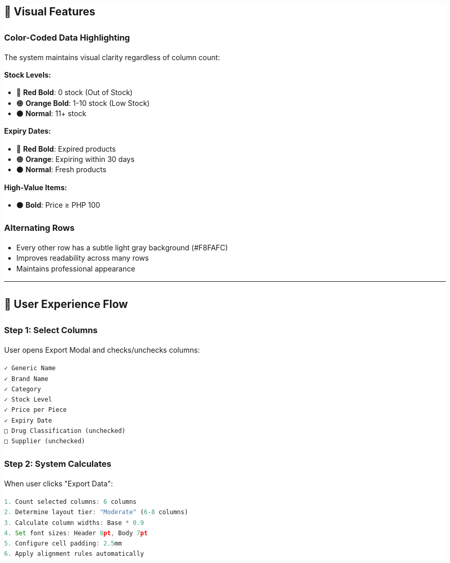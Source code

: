 
## 🎨 Visual Features

### Color-Coded Data Highlighting

The system maintains visual clarity regardless of column count:

**Stock Levels:**

- 🔴 **Red Bold**: 0 stock (Out of Stock)
- 🟠 **Orange Bold**: 1-10 stock (Low Stock)
- ⚫ **Normal**: 11+ stock

**Expiry Dates:**

- 🔴 **Red Bold**: Expired products
- 🟠 **Orange**: Expiring within 30 days
- ⚫ **Normal**: Fresh products

**High-Value Items:**

- ⚫ **Bold**: Price ≥ PHP 100

### Alternating Rows

- Every other row has a subtle light gray background (#F8FAFC)
- Improves readability across many rows
- Maintains professional appearance

---

## 📝 User Experience Flow

### Step 1: Select Columns

User opens Export Modal and checks/unchecks columns:

```
✓ Generic Name
✓ Brand Name
✓ Category
✓ Stock Level
✓ Price per Piece
✓ Expiry Date
□ Drug Classification (unchecked)
□ Supplier (unchecked)
```

### Step 2: System Calculates

When user clicks "Export Data":

```javascript
1. Count selected columns: 6 columns
2. Determine layout tier: "Moderate" (6-8 columns)
3. Calculate column widths: Base * 0.9
4. Set font sizes: Header 8pt, Body 7pt
5. Configure cell padding: 2.5mm
6. Apply alignment rules automatically
```
